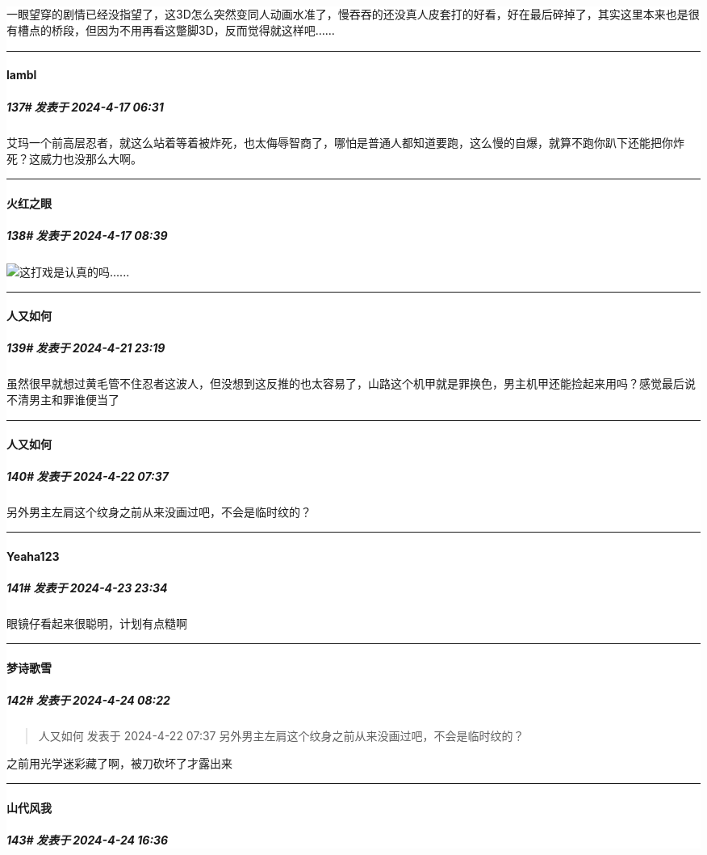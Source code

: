 一眼望穿的剧情已经没指望了，这3D怎么突然变同人动画水准了，慢吞吞的还没真人皮套打的好看，好在最后碎掉了，其实这里本来也是很有槽点的桥段，但因为不用再看这蹩脚3D，反而觉得就这样吧……


*****

####  lambl  
##### 137#       发表于 2024-4-17 06:31

艾玛一个前高层忍者，就这么站着等着被炸死，也太侮辱智商了，哪怕是普通人都知道要跑，这么慢的自爆，就算不跑你趴下还能把你炸死？这威力也没那么大啊。


*****

####  火红之眼  
##### 138#       发表于 2024-4-17 08:39

<img src="https://static.saraba1st.com/image/smiley/face2017/004.gif" referrerpolicy="no-referrer">这打戏是认真的吗......

*****

####  人又如何  
##### 139#       发表于 2024-4-21 23:19

虽然很早就想过黄毛管不住忍者这波人，但没想到这反推的也太容易了，山路这个机甲就是罪换色，男主机甲还能捡起来用吗？感觉最后说不清男主和罪谁便当了


*****

####  人又如何  
##### 140#       发表于 2024-4-22 07:37

另外男主左肩这个纹身之前从来没画过吧，不会是临时纹的？


*****

####  Yeaha123  
##### 141#       发表于 2024-4-23 23:34

眼镜仔看起来很聪明，计划有点糙啊


*****

####  梦诗歌雪  
##### 142#       发表于 2024-4-24 08:22

<blockquote>人又如何 发表于 2024-4-22 07:37
另外男主左肩这个纹身之前从来没画过吧，不会是临时纹的？</blockquote>
之前用光学迷彩藏了啊，被刀砍坏了才露出来


*****

####  山代风我  
##### 143#       发表于 2024-4-24 16:36
